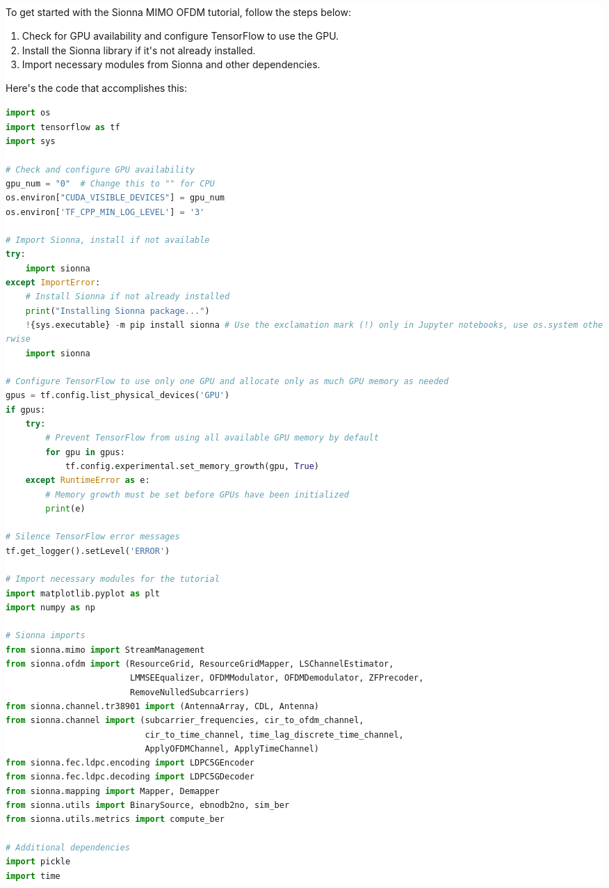 To get started with the Sionna MIMO OFDM tutorial, follow the steps below:

1. Check for GPU availability and configure TensorFlow to use the GPU.
2. Install the Sionna library if it's not already installed.
3. Import necessary modules from Sionna and other dependencies.

Here's the code that accomplishes this:

```python
import os
import tensorflow as tf
import sys

# Check and configure GPU availability
gpu_num = "0"  # Change this to "" for CPU
os.environ["CUDA_VISIBLE_DEVICES"] = gpu_num
os.environ['TF_CPP_MIN_LOG_LEVEL'] = '3'

# Import Sionna, install if not available
try:
    import sionna
except ImportError:
    # Install Sionna if not already installed
    print("Installing Sionna package...")
    !{sys.executable} -m pip install sionna # Use the exclamation mark (!) only in Jupyter notebooks, use os.system otherwise
    import sionna

# Configure TensorFlow to use only one GPU and allocate only as much GPU memory as needed
gpus = tf.config.list_physical_devices('GPU')
if gpus:
    try:
        # Prevent TensorFlow from using all available GPU memory by default
        for gpu in gpus:
            tf.config.experimental.set_memory_growth(gpu, True)
    except RuntimeError as e:
        # Memory growth must be set before GPUs have been initialized
        print(e)

# Silence TensorFlow error messages
tf.get_logger().setLevel('ERROR')

# Import necessary modules for the tutorial
import matplotlib.pyplot as plt
import numpy as np

# Sionna imports
from sionna.mimo import StreamManagement
from sionna.ofdm import (ResourceGrid, ResourceGridMapper, LSChannelEstimator, 
                         LMMSEEqualizer, OFDMModulator, OFDMDemodulator, ZFPrecoder,
                         RemoveNulledSubcarriers)
from sionna.channel.tr38901 import (AntennaArray, CDL, Antenna)
from sionna.channel import (subcarrier_frequencies, cir_to_ofdm_channel, 
                            cir_to_time_channel, time_lag_discrete_time_channel,
                            ApplyOFDMChannel, ApplyTimeChannel)
from sionna.fec.ldpc.encoding import LDPC5GEncoder
from sionna.fec.ldpc.decoding import LDPC5GDecoder
from sionna.mapping import Mapper, Demapper
from sionna.utils import BinarySource, ebnodb2no, sim_ber
from sionna.utils.metrics import compute_ber

# Additional dependencies
import pickle
import time
```
